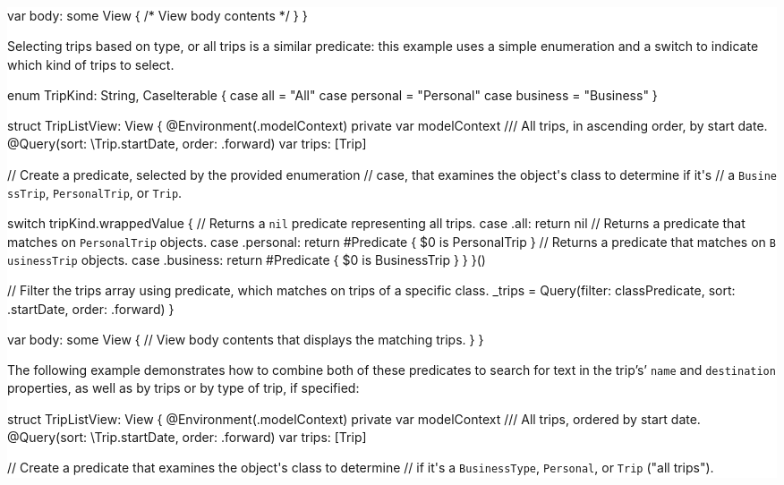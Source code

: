 var body: some View {
/* View body contents */
}
}

Selecting trips based on type, or all trips is a similar predicate: this example uses a simple enumeration and a switch to indicate which kind of trips to select.

enum TripKind: String, CaseIterable {
case all = "All"
case personal = "Personal"
case business = "Business"
}

struct TripListView: View {
@Environment(\.modelContext) private var modelContext
/// All trips, in ascending order, by start date.
@Query(sort: \Trip.startDate, order: .forward)
var trips: [Trip]

// Create a predicate, selected by the provided enumeration
// case, that examines the object's class to determine if it's
// a `BusinessTrip`, `PersonalTrip`, or `Trip`.

switch tripKind.wrappedValue {
// Returns a `nil` predicate representing all trips.
case .all:
return nil
// Returns a predicate that matches on `PersonalTrip` objects.
case .personal:
return #Predicate { $0 is PersonalTrip }
// Returns a predicate that matches on `BusinessTrip` objects.
case .business:
return #Predicate { $0 is BusinessTrip }
}
}()

// Filter the trips array using predicate, which matches on trips of a specific class.
_trips = Query(filter: classPredicate, sort: \.startDate, order: .forward)
}

var body: some View {
// View body contents that displays the matching trips.
}
}

The following example demonstrates how to combine both of these predicates to search for text in the trip’s’ `name` and `destination` properties, as well as by trips or by type of trip, if specified:

struct TripListView: View {
@Environment(\.modelContext) private var modelContext
/// All trips, ordered by start date.
@Query(sort: \Trip.startDate, order: .forward)
var trips: [Trip]

// Create a predicate that examines the object's class to determine
// if it's a `BusinessType`, `Personal`, or `Trip` ("all trips").
